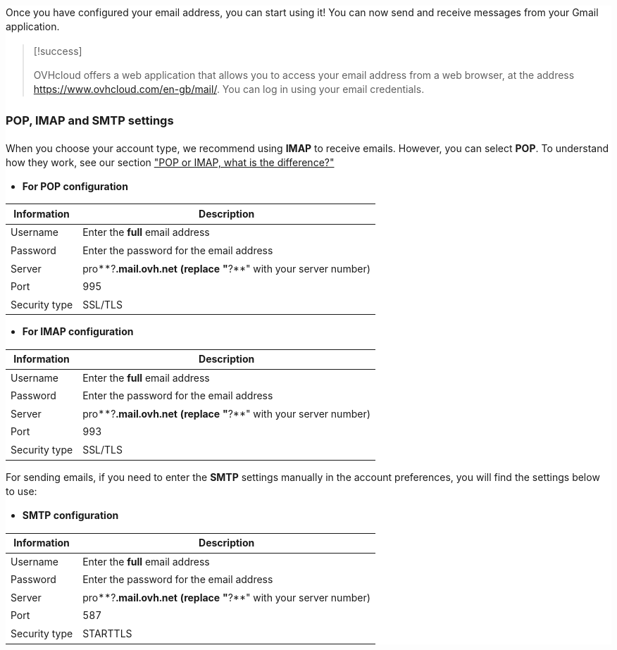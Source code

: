 Once you have configured your email address, you can start using it! You can now send and receive
messages from your Gmail application.

> [!success]
> 
> OVHcloud offers a web application that allows you to access your email address from a web browser,
> at the address <https://www.ovhcloud.com/en-gb/mail/>. You can
> log in using your email credentials.


### POP, IMAP and SMTP settings

When you choose your account type, we recommend using **IMAP** to receive emails. However, you can select **POP**. To understand how they work, see our section ["POP or IMAP, what is the difference?"](#popimap)

- **For POP configuration**

| Information | Description |
| --- | --- |
| Username | Enter the **full** email address |
| Password | Enter the password for the email address |
| Server | pro**?**.mail.ovh.net (replace "**?**" with your server number) |
| Port | 995 |
| Security type | SSL/TLS |

- **For IMAP configuration**

| Information | Description |
| --- | --- |
| Username | Enter the **full** email address |
| Password | Enter the password for the email address |
| Server | pro**?**.mail.ovh.net (replace "**?**" with your server number) |
| Port | 993 |
| Security type | SSL/TLS |

For sending emails, if you need to enter the **SMTP** settings manually in the account preferences,
you will find the settings below to use:

- **SMTP configuration**

| Information | Description |
| --- | --- |
| Username | Enter the **full** email address |
| Password | Enter the password for the email address |
| Server | pro**?**.mail.ovh.net (replace "**?**" with your server number) |
| Port | 587 |
| Security type | STARTTLS |
